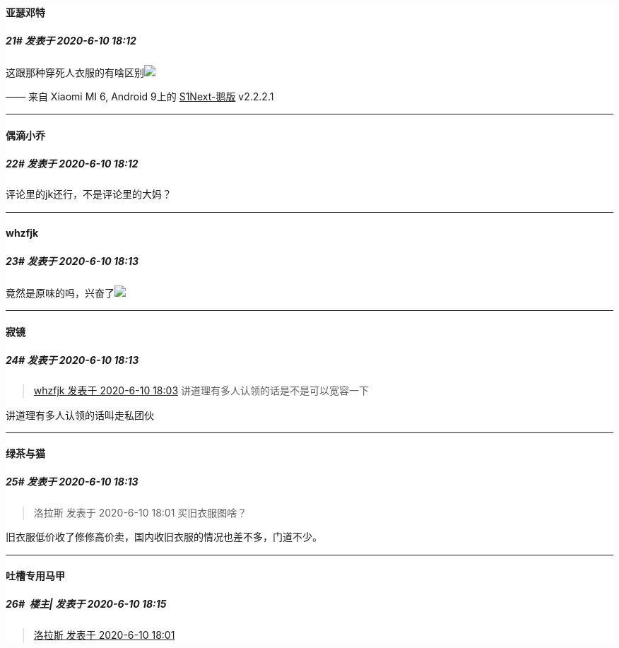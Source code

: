 ####  亚瑟邓特  
##### 21#       发表于 2020-6-10 18:12


这跟那种穿死人衣服的有啥区别<img src="https://static.saraba1st.com/image/smiley/face2017/049.png" referrerpolicy="no-referrer">

—— 来自 Xiaomi MI 6, Android 9上的 [S1Next-鹅版](https://github.com/ykrank/S1-Next/releases) v2.2.2.1


-----

####  偶滴小乔  
##### 22#       发表于 2020-6-10 18:12


评论里的jk还行，不是评论里的大妈？


-----

####  whzfjk  
##### 23#       发表于 2020-6-10 18:13


竟然是原味的吗，兴奋了<img src="https://static.saraba1st.com/image/smiley/face2017/244.gif" referrerpolicy="no-referrer">


-----

####  寂镜  
##### 24#       发表于 2020-6-10 18:13


<blockquote><a href="httphttps://bbs.saraba1st.com/2b/forum.php?mod=redirect&amp;goto=findpost&amp;pid=47751533&amp;ptid=1940860" target="_blank">whzfjk 发表于 2020-6-10 18:03</a>
讲道理有多人认领的话是不是可以宽容一下</blockquote>
讲道理有多人认领的话叫走私团伙


-----

####  绿茶与猫  
##### 25#       发表于 2020-6-10 18:13


<blockquote>洛拉斯 发表于 2020-6-10 18:01
买旧衣服图啥？</blockquote>
旧衣服低价收了修修高价卖，国内收旧衣服的情况也差不多，门道不少。


-----

####  吐槽专用马甲  
##### 26#         楼主| 发表于 2020-6-10 18:15


<blockquote><a href="httphttps://bbs.saraba1st.com/2b/forum.php?mod=redirect&amp;goto=findpost&amp;pid=47751516&amp;ptid=1940860" target="_blank">洛拉斯 发表于 2020-6-10 18:01</a>
